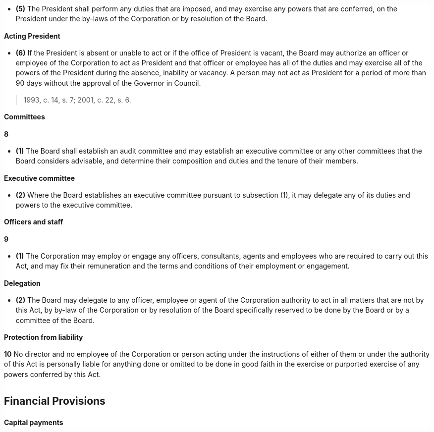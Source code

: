 - **(5)** The President shall perform any duties that are imposed, and may exercise any powers that are conferred, on the President under the by-laws of the Corporation or by resolution of the Board.

**Acting President**

- **(6)** If the President is absent or unable to act or if the office of President is vacant, the Board may authorize an officer or employee of the Corporation to act as President and that officer or employee has all of the duties and may exercise all of the powers of the President during the absence, inability or vacancy. A person may not act as President for a period of more than 90 days without the approval of the Governor in Council.
> 1993, c. 14, s. 7; 2001, c. 22, s. 6.





**Committees**

**8** 

- **(1)** The Board shall establish an audit committee and may establish an executive committee or any other committees that the Board considers advisable, and determine their composition and duties and the tenure of their members.

**Executive committee**

- **(2)** Where the Board establishes an executive committee pursuant to subsection (1), it may delegate any of its duties and powers to the executive committee.




**Officers and staff**

**9** 

- **(1)** The Corporation may employ or engage any officers, consultants, agents and employees who are required to carry out this Act, and may fix their remuneration and the terms and conditions of their employment or engagement.

**Delegation**

- **(2)** The Board may delegate to any officer, employee or agent of the Corporation authority to act in all matters that are not by this Act, by by-law of the Corporation or by resolution of the Board specifically reserved to be done by the Board or by a committee of the Board.




**Protection from liability**

**10** No director and no employee of the Corporation or person acting under the instructions of either of them or under the authority of this Act is personally liable for anything done or omitted to be done in good faith in the exercise or purported exercise of any powers conferred by this Act.




## Financial Provisions



**Capital payments**
